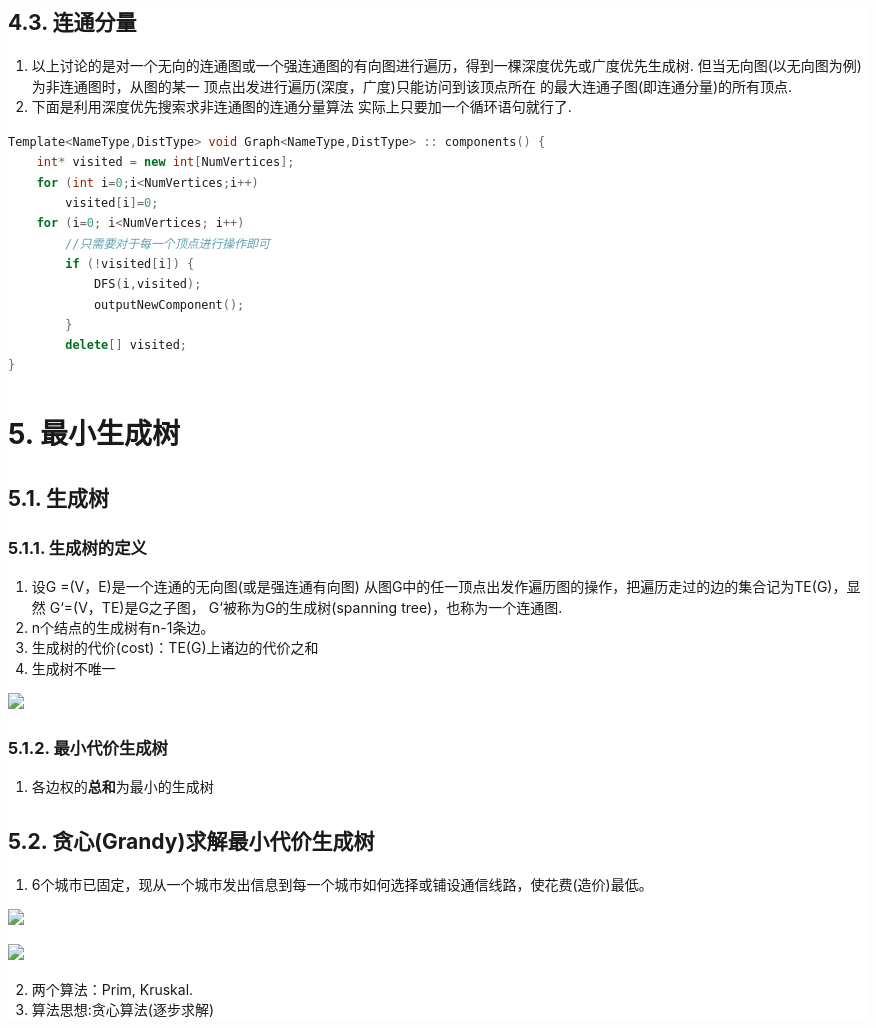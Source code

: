 ## 4.3. 连通分量
1. 以上讨论的是对一个无向的连通图或一个强连通图的有向图进行遍历，得到一棵深度优先或广度优先生成树.
但当无向图(以无向图为例)为非连通图时，从图的某一
顶点出发进行遍历(深度，广度)只能访问到该顶点所在
的最大连通子图(即连通分量)的所有顶点.
2. 下面是利用深度优先搜索求非连通图的连通分量算法 实际上只要加一个循环语句就行了.

```c++
Template<NameType,DistType> void Graph<NameType,DistType> :: components() {  
    int* visited = new int[NumVertices];
    for (int i=0;i<NumVertices;i++)
        visited[i]=0;
    for (i=0; i<NumVertices; i++)
        //只需要对于每一个顶点进行操作即可
        if (!visited[i]) {
            DFS(i,visited);
            outputNewComponent();
        }
        delete[] visited;
}     
```

# 5. 最小生成树

## 5.1. 生成树

### 5.1.1. 生成树的定义
1. 设G =(V，E)是一个连通的无向图(或是强连通有向图) 从图G中的任一顶点出发作遍历图的操作，把遍历走过的边的集合记为TE(G)，显然 G‘=(V，TE)是G之子图， G‘被称为G的生成树(spanning tree)，也称为一个连通图.
2. n个结点的生成树有n-1条边。
3. 生成树的代价(cost)：TE(G)上诸边的代价之和
4. 生成树不唯一

![](https://spricoder.oss-cn-shanghai.aliyuncs.com/2019-Data-Structure/img/cpt10/24.png)

### 5.1.2. 最小代价生成树
1. 各边权的**总和**为最小的生成树

## 5.2. 贪心(Grandy)求解最小代价生成树
1. 6个城市已固定，现从一个城市发出信息到每一个城市如何选择或铺设通信线路，使花费(造价)最低。

![](https://spricoder.oss-cn-shanghai.aliyuncs.com/2019-Data-Structure/img/cpt10/25.png)

![](https://spricoder.oss-cn-shanghai.aliyuncs.com/2019-Data-Structure/img/cpt10/26.png)

2. 两个算法：Prim, Kruskal. 
3. 算法思想:贪心算法(逐步求解)
